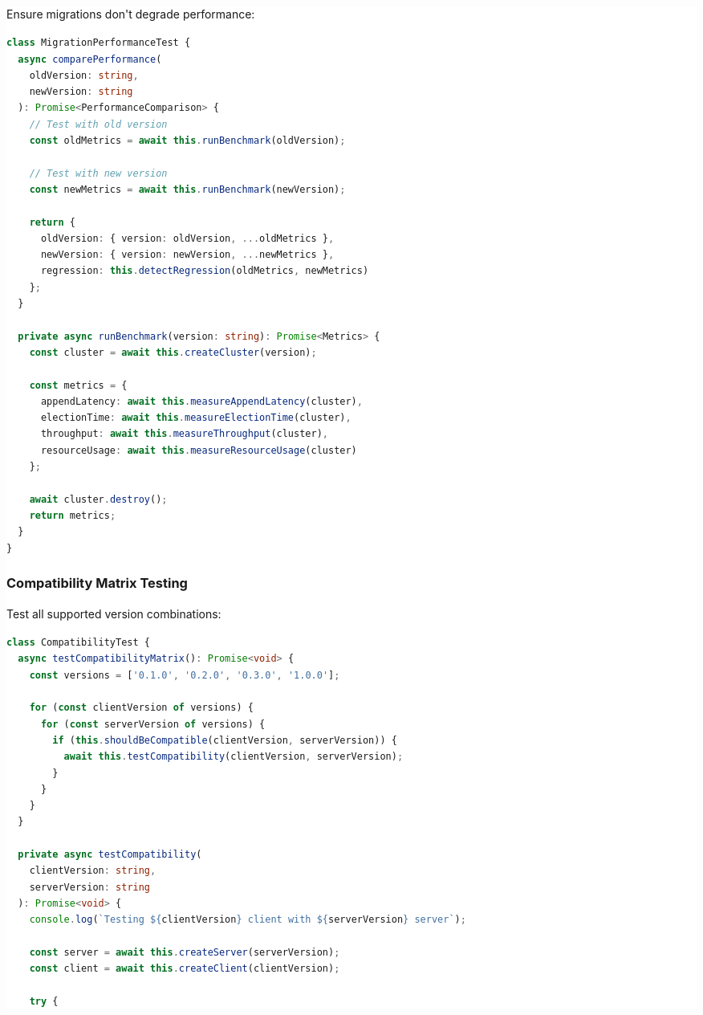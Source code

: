 Ensure migrations don't degrade performance:

```typescript
class MigrationPerformanceTest {
  async comparePerformance(
    oldVersion: string,
    newVersion: string
  ): Promise<PerformanceComparison> {
    // Test with old version
    const oldMetrics = await this.runBenchmark(oldVersion);

    // Test with new version
    const newMetrics = await this.runBenchmark(newVersion);

    return {
      oldVersion: { version: oldVersion, ...oldMetrics },
      newVersion: { version: newVersion, ...newMetrics },
      regression: this.detectRegression(oldMetrics, newMetrics)
    };
  }

  private async runBenchmark(version: string): Promise<Metrics> {
    const cluster = await this.createCluster(version);

    const metrics = {
      appendLatency: await this.measureAppendLatency(cluster),
      electionTime: await this.measureElectionTime(cluster),
      throughput: await this.measureThroughput(cluster),
      resourceUsage: await this.measureResourceUsage(cluster)
    };

    await cluster.destroy();
    return metrics;
  }
}
```

### Compatibility Matrix Testing

Test all supported version combinations:

```typescript
class CompatibilityTest {
  async testCompatibilityMatrix(): Promise<void> {
    const versions = ['0.1.0', '0.2.0', '0.3.0', '1.0.0'];

    for (const clientVersion of versions) {
      for (const serverVersion of versions) {
        if (this.shouldBeCompatible(clientVersion, serverVersion)) {
          await this.testCompatibility(clientVersion, serverVersion);
        }
      }
    }
  }

  private async testCompatibility(
    clientVersion: string,
    serverVersion: string
  ): Promise<void> {
    console.log(`Testing ${clientVersion} client with ${serverVersion} server`);

    const server = await this.createServer(serverVersion);
    const client = await this.createClient(clientVersion);

    try {
```